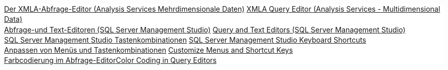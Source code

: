  <span data-ttu-id="ebef1-179">[Der XMLA-Abfrage-Editor &#40;Analysis Services Mehrdimensionale Daten&#41;](xmla-query-editor-analysis-services-multidimensional-data.md) </span><span class="sxs-lookup"><span data-stu-id="ebef1-179">[XMLA Query Editor &#40;Analysis Services - Multidimensional Data&#41;](xmla-query-editor-analysis-services-multidimensional-data.md) </span></span>  
 <span data-ttu-id="ebef1-180">[Abfrage-und Text-Editoren &#40;SQL Server Management Studio&#41;](../relational-databases/scripting/query-and-text-editors-sql-server-management-studio.md) </span><span class="sxs-lookup"><span data-stu-id="ebef1-180">[Query and Text Editors &#40;SQL Server Management Studio&#41;](../relational-databases/scripting/query-and-text-editors-sql-server-management-studio.md) </span></span>  
 <span data-ttu-id="ebef1-181">[SQL Server Management Studio Tastenkombinationen](../ssms/sql-server-management-studio-keyboard-shortcuts.md) </span><span class="sxs-lookup"><span data-stu-id="ebef1-181">[SQL Server Management Studio Keyboard Shortcuts](../ssms/sql-server-management-studio-keyboard-shortcuts.md) </span></span>  
 <span data-ttu-id="ebef1-182">[Anpassen von Menüs und Tastenkombinationen](../ssms/customize-menus-and-shortcut-keys.md) </span><span class="sxs-lookup"><span data-stu-id="ebef1-182">[Customize Menus and Shortcut Keys](../ssms/customize-menus-and-shortcut-keys.md) </span></span>  
 [<span data-ttu-id="ebef1-183">Farbcodierung im Abfrage-Editor</span><span class="sxs-lookup"><span data-stu-id="ebef1-183">Color Coding in Query Editors</span></span>](../relational-databases/scripting/color-coding-in-query-editors.md)  
  
  
